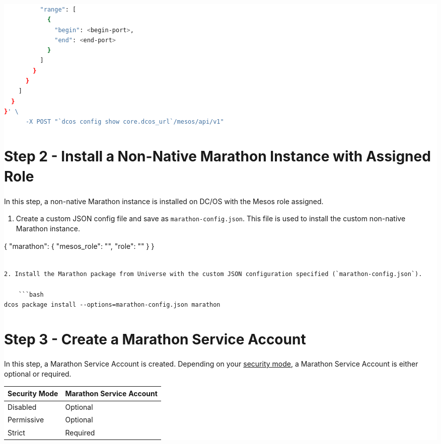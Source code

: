 ```bash
          "range": [
            {
              "begin": <begin-port>,
              "end": <end-port>
            }
          ]
        }
      }
    ]
  }
}' \
      -X POST "`dcos config show core.dcos_url`/mesos/api/v1"
```

# Step 2 - Install a Non-Native Marathon Instance with Assigned Role

In this step, a non-native Marathon instance is installed on DC/OS with the Mesos role assigned.

1. Create a custom JSON config file and save as `marathon-config.json`. This file is used to install the custom non-native Marathon instance.
    
    ```json
{
  "marathon": {
     "mesos_role": "<myrole>",
     "role": "<myrole>"
     }
} 
```

2. Install the Marathon package from Universe with the custom JSON configuration specified (`marathon-config.json`).
    
    ```bash
dcos package install --options=marathon-config.json marathon
```

# Step 3 - Create a Marathon Service Account

In this step, a Marathon Service Account is created. Depending on your [security mode](/1.10/security/ent/#security-modes), a Marathon Service Account is either optional or required.

| Security Mode | Marathon Service Account |
| ------------- | ------------------------ |
| Disabled      | Optional                 |
| Permissive    | Optional                 |
| Strict        | Required                 |

